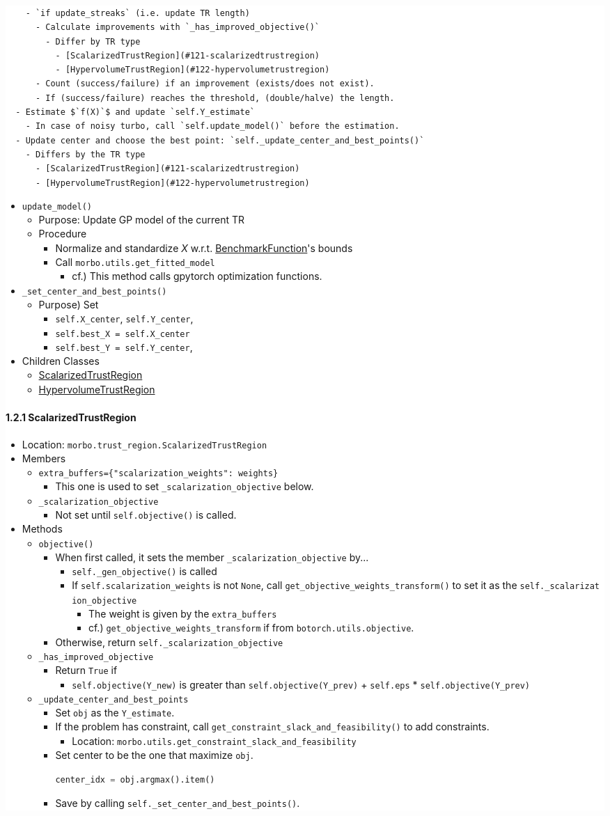         - `if update_streaks` (i.e. update TR length)
          - Calculate improvements with `_has_improved_objective()`
            - Differ by TR type
              - [ScalarizedTrustRegion](#121-scalarizedtrustregion)
              - [HypervolumeTrustRegion](#122-hypervolumetrustregion)
          - Count (success/failure) if an improvement (exists/does not exist).
          - If (success/failure) reaches the threshold, (double/halve) the length.
      - Estimate $`f(X)`$ and update `self.Y_estimate`
        - In case of noisy turbo, call `self.update_model()` before the estimation.
      - Update center and choose the best point: `self._update_center_and_best_points()`
        - Differs by the TR type
          - [ScalarizedTrustRegion](#121-scalarizedtrustregion)
          - [HypervolumeTrustRegion](#122-hypervolumetrustregion)

  - `update_model()`
    - Purpose: Update GP model of the current TR
    - Procedure
      - Normalize and standardize $`X`$ w.r.t. [BenchmarkFunction](#31-benchmarkfunction)'s bounds
      - Call `morbo.utils.get_fitted_model`
        - cf.) This method calls gpytorch optimization functions.
  - `_set_center_and_best_points()`
    - Purpose) Set
      - `self.X_center`, `self.Y_center`, 
      - `self.best_X = self.X_center`
      - `self.best_Y = self.Y_center`, 
- Children Classes
  - [ScalarizedTrustRegion](#121-scalarizedtrustregion)
  - [HypervolumeTrustRegion](#122-hypervolumetrustregion)

#### 1.2.1 ScalarizedTrustRegion
- Location: `morbo.trust_region.ScalarizedTrustRegion`
- Members
  - `extra_buffers={"scalarization_weights": weights}`
    - This one is used to set `_scalarization_objective` below.
  - `_scalarization_objective`
    - Not set until `self.objective()` is called.
- Methods
  - `objective()` 
    - When first called, it sets the member `_scalarization_objective` by...
      - `self._gen_objective()` is called
      - If `self.scalarization_weights` is not `None`, call `get_objective_weights_transform()` to set it as the `self._scalarization_objective`
        - The weight is given by the `extra_buffers`
        - cf.) `get_objective_weights_transform` if from `botorch.utils.objective`.
    - Otherwise, return `self._scalarization_objective`
  - `_has_improved_objective`
    - Return `True` if
      - `self.objective(Y_new)` is greater than `self.objective(Y_prev)` + `self.eps` * `self.objective(Y_prev)`
  - `_update_center_and_best_points`
    - Set `obj` as the `Y_estimate`.
    - If the problem has constraint, call `get_constraint_slack_and_feasibility()` to add constraints.
      - Location: `morbo.utils.get_constraint_slack_and_feasibility`
    - Set center to be the one that maximize `obj`.
      ```python
      center_idx = obj.argmax().item()
      ```
    - Save by calling `self._set_center_and_best_points()`.
